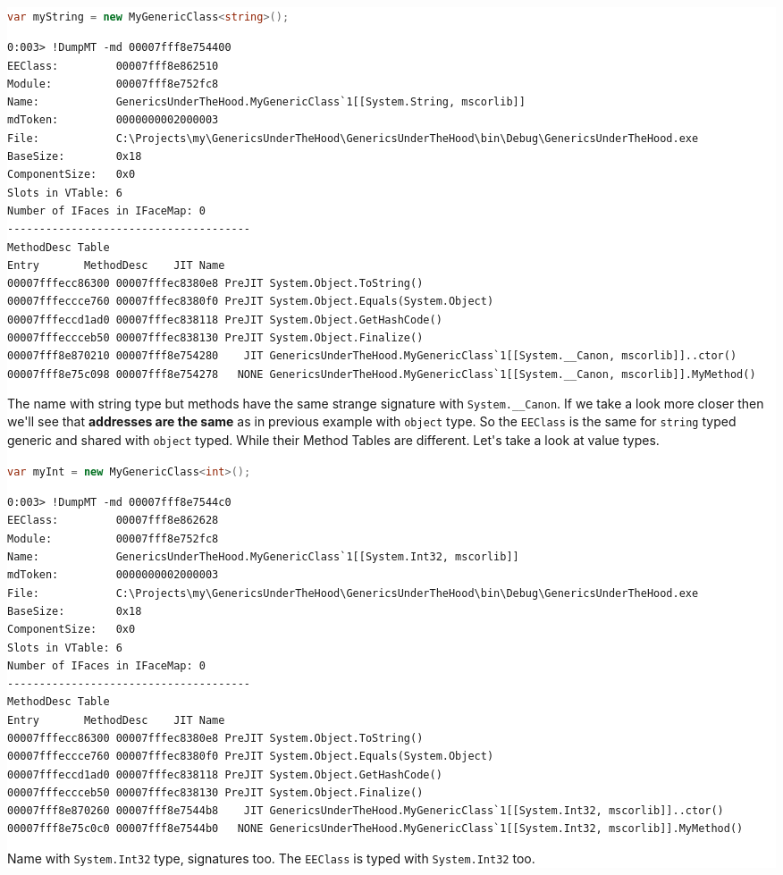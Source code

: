 ```csharp
var myString = new MyGenericClass<string>();
```
```
0:003> !DumpMT -md 00007fff8e754400
EEClass:         00007fff8e862510
Module:          00007fff8e752fc8
Name:            GenericsUnderTheHood.MyGenericClass`1[[System.String, mscorlib]]
mdToken:         0000000002000003
File:            C:\Projects\my\GenericsUnderTheHood\GenericsUnderTheHood\bin\Debug\GenericsUnderTheHood.exe
BaseSize:        0x18
ComponentSize:   0x0
Slots in VTable: 6
Number of IFaces in IFaceMap: 0
--------------------------------------
MethodDesc Table
Entry       MethodDesc    JIT Name
00007fffecc86300 00007fffec8380e8 PreJIT System.Object.ToString()
00007fffeccce760 00007fffec8380f0 PreJIT System.Object.Equals(System.Object)
00007fffeccd1ad0 00007fffec838118 PreJIT System.Object.GetHashCode()
00007fffeccceb50 00007fffec838130 PreJIT System.Object.Finalize()
00007fff8e870210 00007fff8e754280    JIT GenericsUnderTheHood.MyGenericClass`1[[System.__Canon, mscorlib]]..ctor()
00007fff8e75c098 00007fff8e754278   NONE GenericsUnderTheHood.MyGenericClass`1[[System.__Canon, mscorlib]].MyMethod()
```
The name with string type but methods have the same strange signature with `System.__Canon`. If we take a look more closer then we'll see that **addresses are the same** as in previous example with `object` type. So the `EEClass` is the same for `string` typed generic and shared with `object` typed. While their Method Tables are different. Let's take a look at value types.

```csharp
var myInt = new MyGenericClass<int>();
```
```
0:003> !DumpMT -md 00007fff8e7544c0
EEClass:         00007fff8e862628
Module:          00007fff8e752fc8
Name:            GenericsUnderTheHood.MyGenericClass`1[[System.Int32, mscorlib]]
mdToken:         0000000002000003
File:            C:\Projects\my\GenericsUnderTheHood\GenericsUnderTheHood\bin\Debug\GenericsUnderTheHood.exe
BaseSize:        0x18
ComponentSize:   0x0
Slots in VTable: 6
Number of IFaces in IFaceMap: 0
--------------------------------------
MethodDesc Table
Entry       MethodDesc    JIT Name
00007fffecc86300 00007fffec8380e8 PreJIT System.Object.ToString()
00007fffeccce760 00007fffec8380f0 PreJIT System.Object.Equals(System.Object)
00007fffeccd1ad0 00007fffec838118 PreJIT System.Object.GetHashCode()
00007fffeccceb50 00007fffec838130 PreJIT System.Object.Finalize()
00007fff8e870260 00007fff8e7544b8    JIT GenericsUnderTheHood.MyGenericClass`1[[System.Int32, mscorlib]]..ctor()
00007fff8e75c0c0 00007fff8e7544b0   NONE GenericsUnderTheHood.MyGenericClass`1[[System.Int32, mscorlib]].MyMethod()
```
Name with `System.Int32` type, signatures too. The `EEClass` is typed with `System.Int32` too.


  [meetup]: https://www.facebook.com/events/106836509655188/
  [slides]: http://alexandrnikitin.github.io/slides/generics-under-the-hood/#/
  [coreclr-generics]: https://github.com/dotnet/coreclr/blob/master/Documentation/botr/intro-to-clr.md#parameterized-types-generics
  [EEClass]: https://github.com/dotnet/coreclr/blob/4cf8a6b082d9bb1789facd996d8265d3908757b2/src/vm/class.cpp
  [EEClassOptionalFields]: https://github.com/dotnet/coreclr/blob/4cf8a6b082d9bb1789facd996d8265d3908757b2/src/vm/class.h#L659
  [EEClassPackedFields]: https://github.com/dotnet/coreclr/blob/4cf8a6b082d9bb1789facd996d8265d3908757b2/src/vm/packedfields.inl
  [SOS]: https://msdn.microsoft.com/en-us/library/bb190764(v=vs.110).aspx
  [SOSex]: http://www.stevestechspot.com/default.aspx
  [WinDbg]: http://www.windbg.org/
  [RTB]: https://en.wikipedia.org/wiki/Real-time_bidding
  [SO]: http://stackoverflow.com/questions/27176159/performance-type-derived-from-generic
  [RSDN]: http://rsdn.ru/
  [MicrosoftConnect]: https://connect.microsoft.com/VisualStudio/feedback/details/1041830/performance-type-derived-from-generic
  [github-issue]: https://github.com/dotnet/coreclr/issues/55
  [github-fix]: https://github.com/dotnet/coreclr/pull/618/files
  [github-explanation]: https://github.com/dotnet/coreclr/issues/55#issuecomment-89026823
  [wiki-arity]: https://en.wikipedia.org/wiki/Arity
  [type-internals]: http://www.codeproject.com/Articles/20481/NET-Type-Internals-From-a-Microsoft-CLR-Perspecti
  [windbg-tutorial]: https://docs.google.com/document/d/1yMQ8NAQZEBtsfVp7AsFLSA_MkIKlYNuSowG72_nU0ek/edit
  [book-pro-dotnet-performance]: http://amzn.to/1Fs99td